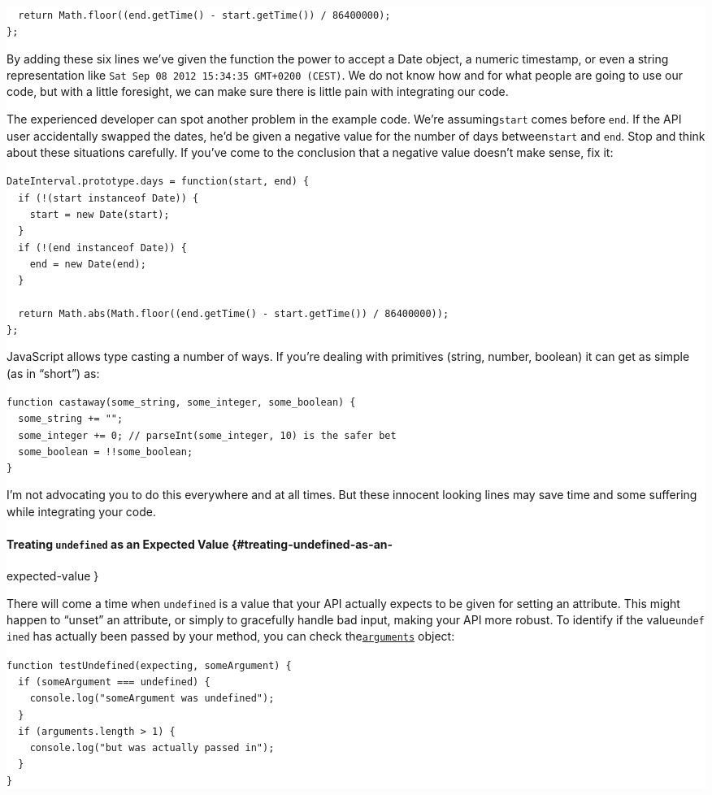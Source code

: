       return Math.floor((end.getTime() - start.getTime()) / 86400000);
    };

By adding these six lines we’ve given the function the power to accept a Date
object, a numeric timestamp, or even a string representation like
`Sat Sep 08 2012 15:34:35 GMT+0200 (CEST)`. We do not know how and for what
people are going to use our code, but with a little foresight, we can make sure 
there is little pain with integrating our code.

The experienced developer can spot another problem in the example code. We’re
assuming`start` comes before `end`. If the API user accidentally swapped the
dates, he’d be given a negative value for the number of days between`start` and
`end`. Stop and think about these situations carefully. If you’ve come to the
conclusion that a negative value doesn’t make sense, fix it:

    DateInterval.prototype.days = function(start, end) {
      if (!(start instanceof Date)) {
        start = new Date(start);
      }
      if (!(end instanceof Date)) {
        end = new Date(end);
      }
    
      return Math.abs(Math.floor((end.getTime() - start.getTime()) / 86400000));
    };

JavaScript allows type casting a number of ways. If you’re dealing with
primitives (string, number, boolean) it can get as simple (as in “short”) as:

    function castaway(some_string, some_integer, some_boolean) {
      some_string += "";
      some_integer += 0; // parseInt(some_integer, 10) is the safer bet
      some_boolean = !!some_boolean;
    }

I’m not advocating you to do this everywhere and at all times. But these
innocent looking lines may save time and some suffering while integrating your 
code.

#### Treating `undefined` as an Expected Value {#treating-undefined-as-an-
expected-value
}

There will come a time when `undefined` is a value that your API actually
expects to be given for setting an attribute. This might happen to “unset” an 
attribute, or simply to gracefully handle bad input, making your API more robust.
To identify if the value`undefined` has actually been passed by your method,
you can check the[`arguments`][19] object:

    function testUndefined(expecting, someArgument) {
      if (someArgument === undefined) {
        console.log("someArgument was undefined");
      }
      if (arguments.length > 1) {
        console.log("but was actually passed in");
      }
    }
    

 [1]: img/Pie-chart.jpg "Time Spent On Creating Vs Time Spent On Using"
 [2]: http://en.wikipedia.org/wiki/Fluent_interface#JavaScript
 [3]: http://martinfowler.com/bliki/FluentInterface.html
 [4]: http://medialize.github.com/URI.js/
 [5]: https://twitter.com/leaverou
 [6]: http://lea.verou.me/chainvas/
 [7]: http://underscorejs.org/#chain
 [8]: http://en.wikipedia.org/wiki/Method_chaining
 [9]: http://en.wikipedia.org/wiki/Command-query_separation
 [10]: http://api.jquery.com/css/
 [11]: http://perfectionkills.com/extending-built-in-native-objects-evil-or-not/
 [12]: https://twitter.com/kangax
 [13]: https://developer.mozilla.org/en-US/docs/JavaScript/Reference/Global_Objects/Object/valueOf
 [14]: https://developer.mozilla.org/en-US/docs/JavaScript/Reference/Global_Objects/Object/toString
 [15]: https://twitter.com/jaffathecake
 [16]: http://www.slideshare.net/slideshow/embed_code/5426258?startSlide=59
 [17]: img/good-intention.jpg "Good Intentions"
 [18]: http://api.jquery.com/on/
 [19]: https://developer.mozilla.org/en-US/docs/JavaScript/Reference/Functions_and_function_scope/arguments
 [20]: https://developer.mozilla.org/en-US/docs/DOM/event.initMouseEvent
 [21]: http://www.diveintopython.net/power_of_introspection/optional_arguments.html
 [22]: http://wiki.ecmascript.org/doku.php?id=harmony:parameter_default_values
 [23]: http://wiki.ecmascript.org/doku.php?id=harmony:rest_parameters
 [24]: http://api.jquery.com/jquery.ajax/
 [25]: http://api.jquery.com/jQuery.extend/
 [26]: http://underscorejs.org/#extend
 [27]: http://api.prototypejs.org/language/Object/extend/
 [28]: http://api.jquery.com/toggle/
 [29]: img/developing-possibilities.jpg "Developing Possibilities"
 [30]: https://developer.mozilla.org/en-US/docs/DOM/DOM_event_reference
 [31]: http://api.jquery.com/jQuery.cssHooks/
 [32]: http://blog.rodneyrehm.de/archives/11-jQuery-Hooks.html
 [33]: img/duplication.jpg "Duplication"
 [34]: https://twitter.com/rmurphey
 [35]: http://rmurphey.com/blog/2010/07/12/patterns-for-dry-er-javascript/
 [36]: https://twitter.com/mathias
 [37]: http://slideshare.net/mathiasbynens/how-dry-impacts-javascript-performance-faster-javascript-execution-for-the-lazy-developer
 [38]: http://docstore.mik.ua/orelly/webprog/jscript/ch11_02.htm
 [39]: http://docstore.mik.ua/orelly/webprog/jscript/index.htm
 [40]: img/fail-faster.jpg "Fail Fast"
 [41]: http://api.jquery.com/jQuery.isfunction/
 [42]: http://underscorejs.org/#isFunction
 [43]: http://wiki.commonjs.org/wiki/Promises/A
 [44]: http://api.jquery.com/category/deferred-object/
 [45]: http://sitr.us/2012/07/31/promise-pipelines-in-javascript.html
 [46]: http://kangax.github.com/nfe/
 [47]: http://en.wikipedia.org/wiki/DocBook
 [48]: http://gregfranko.com/Document-Bootstrap/
 [49]: http://vimeo.com/35689836
 [50]: http://www.slideshare.net/jaffathecake/reusable-code-for-good-or-for-awesome
 [51]: http://www.youtube.com/watch?v=heh4OeB9A-c
 [52]: http://addyosmani.com/resources/essentialjsdesignpatterns/book/
 [53]: https://twitter.com/addyosmani
 [54]: https://twitter.com/bassistance
 [55]: https://twitter.com/hellokahlil